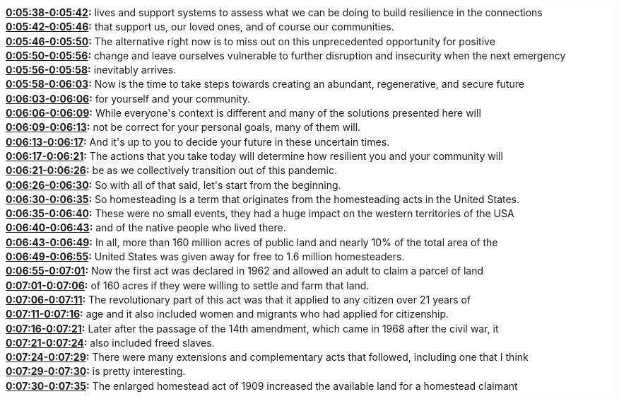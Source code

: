 **[0:05:38-0:05:42](https://regenerativeskills.com/a-guide-to-resilient-living-wherever-you-are/#t=0:05:38):**  lives and support systems to assess what we can be doing to build resilience in the connections  
**[0:05:42-0:05:46](https://regenerativeskills.com/a-guide-to-resilient-living-wherever-you-are/#t=0:05:42):**  that support us, our loved ones, and of course our communities.  
**[0:05:46-0:05:50](https://regenerativeskills.com/a-guide-to-resilient-living-wherever-you-are/#t=0:05:46):**  The alternative right now is to miss out on this unprecedented opportunity for positive  
**[0:05:50-0:05:56](https://regenerativeskills.com/a-guide-to-resilient-living-wherever-you-are/#t=0:05:50):**  change and leave ourselves vulnerable to further disruption and insecurity when the next emergency  
**[0:05:56-0:05:58](https://regenerativeskills.com/a-guide-to-resilient-living-wherever-you-are/#t=0:05:56):**  inevitably arrives.  
**[0:05:58-0:06:03](https://regenerativeskills.com/a-guide-to-resilient-living-wherever-you-are/#t=0:05:58):**  Now is the time to take steps towards creating an abundant, regenerative, and secure future  
**[0:06:03-0:06:06](https://regenerativeskills.com/a-guide-to-resilient-living-wherever-you-are/#t=0:06:03):**  for yourself and your community.  
**[0:06:06-0:06:09](https://regenerativeskills.com/a-guide-to-resilient-living-wherever-you-are/#t=0:06:06):**  While everyone's context is different and many of the solutions presented here will  
**[0:06:09-0:06:13](https://regenerativeskills.com/a-guide-to-resilient-living-wherever-you-are/#t=0:06:09):**  not be correct for your personal goals, many of them will.  
**[0:06:13-0:06:17](https://regenerativeskills.com/a-guide-to-resilient-living-wherever-you-are/#t=0:06:13):**  And it's up to you to decide your future in these uncertain times.  
**[0:06:17-0:06:21](https://regenerativeskills.com/a-guide-to-resilient-living-wherever-you-are/#t=0:06:17):**  The actions that you take today will determine how resilient you and your community will  
**[0:06:21-0:06:26](https://regenerativeskills.com/a-guide-to-resilient-living-wherever-you-are/#t=0:06:21):**  be as we collectively transition out of this pandemic.  
**[0:06:26-0:06:30](https://regenerativeskills.com/a-guide-to-resilient-living-wherever-you-are/#t=0:06:26):**  So with all of that said, let's start from the beginning.  
**[0:06:30-0:06:35](https://regenerativeskills.com/a-guide-to-resilient-living-wherever-you-are/#t=0:06:30):**  So homesteading is a term that originates from the homesteading acts in the United States.  
**[0:06:35-0:06:40](https://regenerativeskills.com/a-guide-to-resilient-living-wherever-you-are/#t=0:06:35):**  These were no small events, they had a huge impact on the western territories of the USA  
**[0:06:40-0:06:43](https://regenerativeskills.com/a-guide-to-resilient-living-wherever-you-are/#t=0:06:40):**  and of the native people who lived there.  
**[0:06:43-0:06:49](https://regenerativeskills.com/a-guide-to-resilient-living-wherever-you-are/#t=0:06:43):**  In all, more than 160 million acres of public land and nearly 10% of the total area of the  
**[0:06:49-0:06:55](https://regenerativeskills.com/a-guide-to-resilient-living-wherever-you-are/#t=0:06:49):**  United States was given away for free to 1.6 million homesteaders.  
**[0:06:55-0:07:01](https://regenerativeskills.com/a-guide-to-resilient-living-wherever-you-are/#t=0:06:55):**  Now the first act was declared in 1962 and allowed an adult to claim a parcel of land  
**[0:07:01-0:07:06](https://regenerativeskills.com/a-guide-to-resilient-living-wherever-you-are/#t=0:07:01):**  of 160 acres if they were willing to settle and farm that land.  
**[0:07:06-0:07:11](https://regenerativeskills.com/a-guide-to-resilient-living-wherever-you-are/#t=0:07:06):**  The revolutionary part of this act was that it applied to any citizen over 21 years of  
**[0:07:11-0:07:16](https://regenerativeskills.com/a-guide-to-resilient-living-wherever-you-are/#t=0:07:11):**  age and it also included women and migrants who had applied for citizenship.  
**[0:07:16-0:07:21](https://regenerativeskills.com/a-guide-to-resilient-living-wherever-you-are/#t=0:07:16):**  Later after the passage of the 14th amendment, which came in 1968 after the civil war, it  
**[0:07:21-0:07:24](https://regenerativeskills.com/a-guide-to-resilient-living-wherever-you-are/#t=0:07:21):**  also included freed slaves.  
**[0:07:24-0:07:29](https://regenerativeskills.com/a-guide-to-resilient-living-wherever-you-are/#t=0:07:24):**  There were many extensions and complementary acts that followed, including one that I think  
**[0:07:29-0:07:30](https://regenerativeskills.com/a-guide-to-resilient-living-wherever-you-are/#t=0:07:29):**  is pretty interesting.  
**[0:07:30-0:07:35](https://regenerativeskills.com/a-guide-to-resilient-living-wherever-you-are/#t=0:07:30):**  The enlarged homestead act of 1909 increased the available land for a homestead claimant  